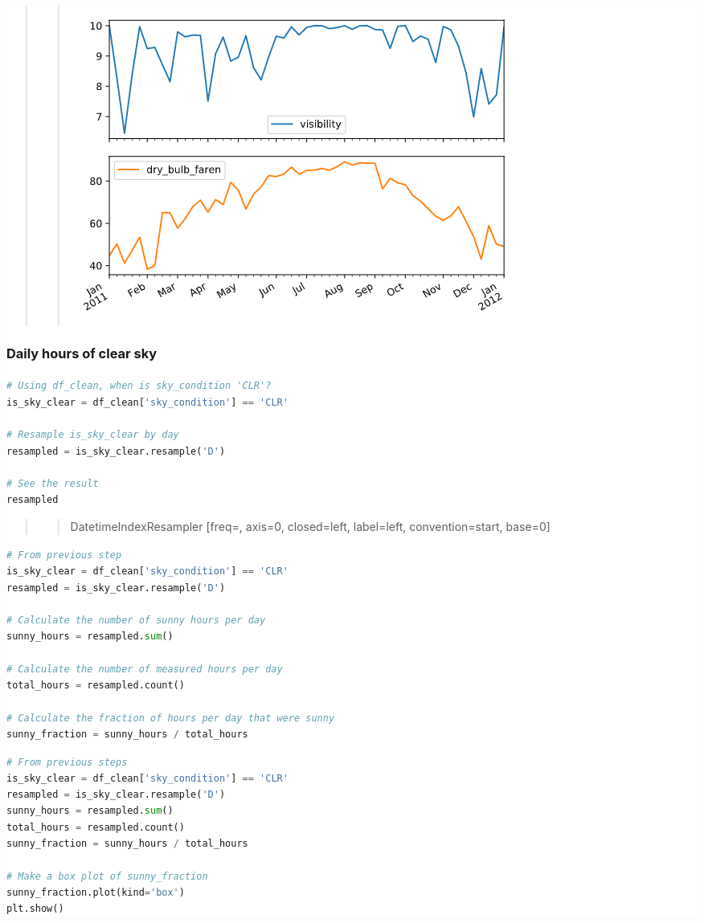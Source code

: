 >>![](/img/Visual-EDA-pandas-foundations-case-study.png)


### Daily hours of clear sky
```python
# Using df_clean, when is sky_condition 'CLR'?
is_sky_clear = df_clean['sky_condition'] == 'CLR'

# Resample is_sky_clear by day
resampled = is_sky_clear.resample('D')

# See the result
resampled
```
>>DatetimeIndexResampler [freq=<Day>, axis=0, closed=left, label=left, convention=start, base=0]

```python
# From previous step
is_sky_clear = df_clean['sky_condition'] == 'CLR'
resampled = is_sky_clear.resample('D')

# Calculate the number of sunny hours per day
sunny_hours = resampled.sum()

# Calculate the number of measured hours per day
total_hours = resampled.count()

# Calculate the fraction of hours per day that were sunny
sunny_fraction = sunny_hours / total_hours
```

```python
# From previous steps
is_sky_clear = df_clean['sky_condition'] == 'CLR'
resampled = is_sky_clear.resample('D')
sunny_hours = resampled.sum()
total_hours = resampled.count()
sunny_fraction = sunny_hours / total_hours

# Make a box plot of sunny_fraction
sunny_fraction.plot(kind='box')
plt.show()
```